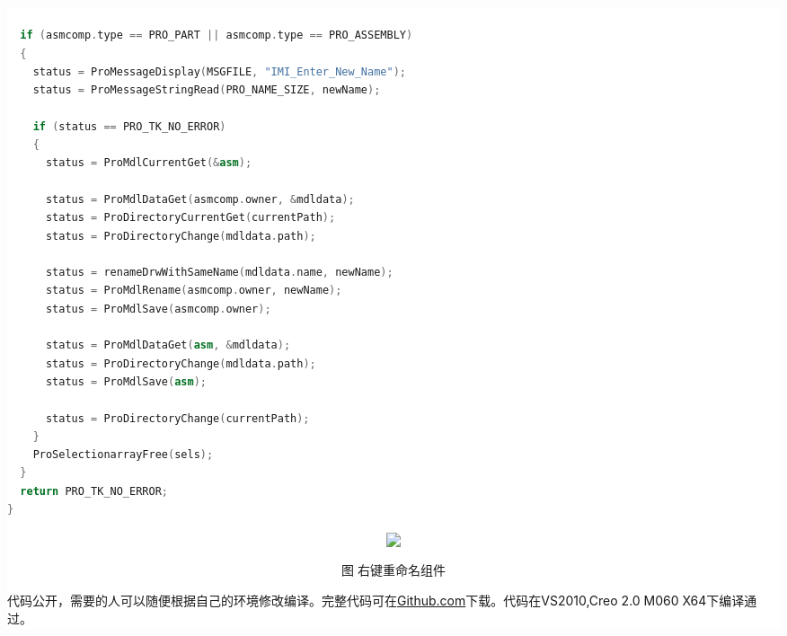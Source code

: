 ```cpp

  if (asmcomp.type == PRO_PART || asmcomp.type == PRO_ASSEMBLY)
  {
    status = ProMessageDisplay(MSGFILE, "IMI_Enter_New_Name");
    status = ProMessageStringRead(PRO_NAME_SIZE, newName);

    if (status == PRO_TK_NO_ERROR)
    {
      status = ProMdlCurrentGet(&asm);

      status = ProMdlDataGet(asmcomp.owner, &mdldata);
      status = ProDirectoryCurrentGet(currentPath);
      status = ProDirectoryChange(mdldata.path);

      status = renameDrwWithSameName(mdldata.name, newName);
      status = ProMdlRename(asmcomp.owner, newName);
      status = ProMdlSave(asmcomp.owner);

      status = ProMdlDataGet(asm, &mdldata);
      status = ProDirectoryChange(mdldata.path);
      status = ProMdlSave(asm);

      status = ProDirectoryChange(currentPath);
    }
    ProSelectionarrayFree(sels);
  }
  return PRO_TK_NO_ERROR;
}
```

<div align="center">
    <img src="/img/proe/ToolkitRenameinAsm.gif" style="width:75%" align="center"/>
    <p>图 右键重命名组件</p>
</div>


代码公开，需要的人可以随便根据自己的环境修改编译。完整代码可在<a href="https://github.com/slacker-HD/creo_toolkit" target="_blank">Github.com</a>下载。代码在VS2010,Creo 2.0 M060 X64下编译通过。
